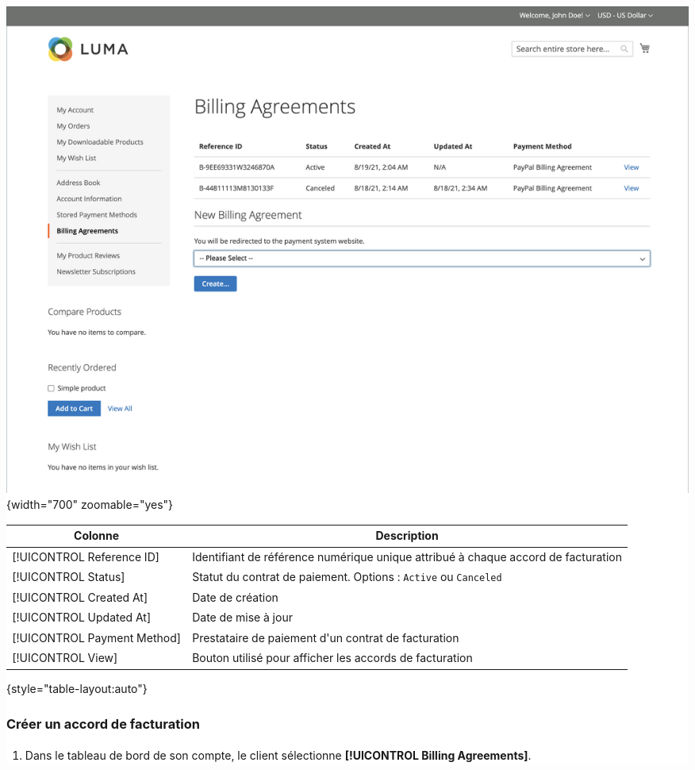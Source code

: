 ![Liste des accords de facturation dans le tableau de bord du client](./assets/billing-agreements-dashboard.png){width="700" zoomable="yes"}

| Colonne | Description |
|--- |--- |
| [!UICONTROL Reference ID] | Identifiant de référence numérique unique attribué à chaque accord de facturation |
| [!UICONTROL Status] | Statut du contrat de paiement. Options : `Active` ou `Canceled` |
| [!UICONTROL Created At] | Date de création |
| [!UICONTROL Updated At] | Date de mise à jour |
| [!UICONTROL Payment Method] | Prestataire de paiement d&#39;un contrat de facturation |
| [!UICONTROL View] | Bouton utilisé pour afficher les accords de facturation |

{style="table-layout:auto"}

### Créer un accord de facturation

1. Dans le tableau de bord de son compte, le client sélectionne **[!UICONTROL Billing Agreements]**.

